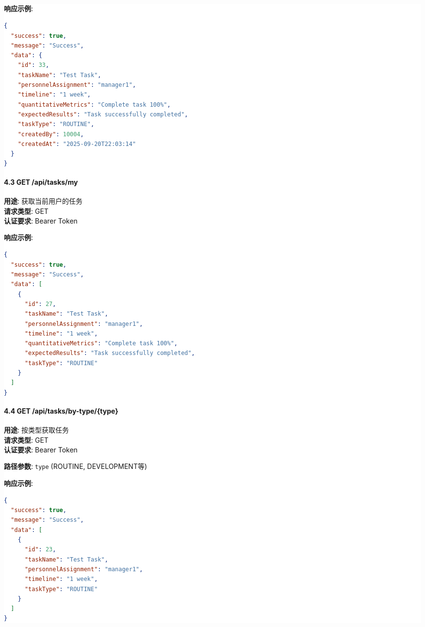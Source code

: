 **响应示例**:
```json
{
  "success": true,
  "message": "Success",
  "data": {
    "id": 33,
    "taskName": "Test Task",
    "personnelAssignment": "manager1",
    "timeline": "1 week",
    "quantitativeMetrics": "Complete task 100%",
    "expectedResults": "Task successfully completed",
    "taskType": "ROUTINE",
    "createdBy": 10004,
    "createdAt": "2025-09-20T22:03:14"
  }
}
```

#### 4.3 GET /api/tasks/my
**用途**: 获取当前用户的任务  
**请求类型**: GET  
**认证要求**: Bearer Token  

**响应示例**:
```json
{
  "success": true,
  "message": "Success",
  "data": [
    {
      "id": 27,
      "taskName": "Test Task",
      "personnelAssignment": "manager1",
      "timeline": "1 week",
      "quantitativeMetrics": "Complete task 100%",
      "expectedResults": "Task successfully completed",
      "taskType": "ROUTINE"
    }
  ]
}
```

#### 4.4 GET /api/tasks/by-type/{type}
**用途**: 按类型获取任务  
**请求类型**: GET  
**认证要求**: Bearer Token  

**路径参数**: `type` (ROUTINE, DEVELOPMENT等)

**响应示例**:
```json
{
  "success": true,
  "message": "Success",
  "data": [
    {
      "id": 23,
      "taskName": "Test Task",
      "personnelAssignment": "manager1",
      "timeline": "1 week",
      "taskType": "ROUTINE"
    }
  ]
}
```
